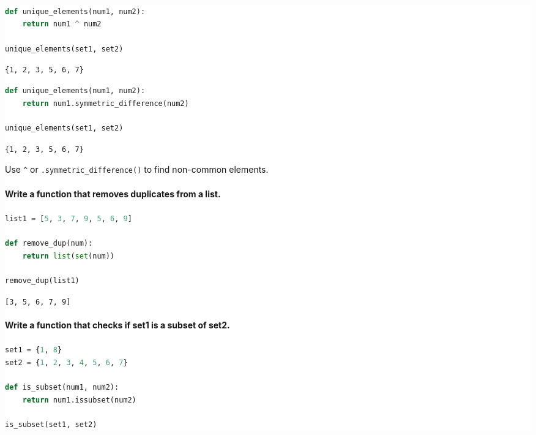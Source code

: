 
```python
def unique_elements(num1, num2):
    return num1 ^ num2

unique_elements(set1, set2)
```




    {1, 2, 3, 5, 6, 7}




```python
def unique_elements(num1, num2):
    return num1.symmetric_difference(num2)

unique_elements(set1, set2)
```




    {1, 2, 3, 5, 6, 7}



Use `^` or `.symmetric_difference()` to find non-common elements.

#### Write a function that removes duplicates from a list.


```python
list1 = [5, 3, 7, 9, 5, 6, 9]

def remove_dup(num):
    return list(set(num))

remove_dup(list1)
```




    [3, 5, 6, 7, 9]



#### Write a function that checks if set1 is a subset of set2.


```python
set1 = {1, 8}
set2 = {1, 2, 3, 4, 5, 6, 7}

def is_subset(num1, num2):
    return num1.issubset(num2)

is_subset(set1, set2)
```
